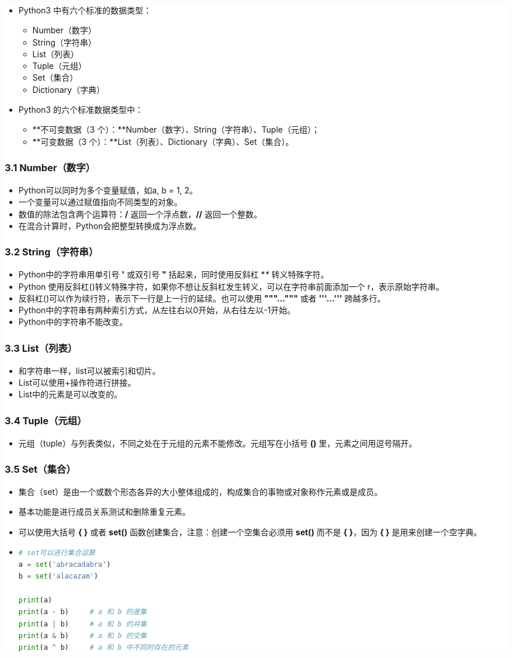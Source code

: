 * Python3 中有六个标准的数据类型：
  * Number（数字）
  * String（字符串）
  * List（列表）
  * Tuple（元组）
  * Set（集合）
  * Dictionary（字典）

* Python3 的六个标准数据类型中：
  * **不可变数据（3 个）：**Number（数字）、String（字符串）、Tuple（元组）；
  * **可变数据（3 个）：**List（列表）、Dictionary（字典）、Set（集合）。

### 3.1 Number（数字）

* Python可以同时为多个变量赋值，如a, b = 1, 2。
* 一个变量可以通过赋值指向不同类型的对象。
* 数值的除法包含两个运算符：**/** 返回一个浮点数，**//** 返回一个整数。
* 在混合计算时，Python会把整型转换成为浮点数。

### 3.2 String（字符串）

* Python中的字符串用单引号 **'** 或双引号 **"** 括起来，同时使用反斜杠 **\** 转义特殊字符。
* Python 使用反斜杠(\)转义特殊字符，如果你不想让反斜杠发生转义，可以在字符串前面添加一个 r，表示原始字符串。
* 反斜杠(\)可以作为续行符，表示下一行是上一行的延续。也可以使用 **"""..."""** 或者 **'''...'''** 跨越多行。
* Python中的字符串有两种索引方式，从左往右以0开始，从右往左以-1开始。
* Python中的字符串不能改变。

### 3.3  List（列表）

* 和字符串一样，list可以被索引和切片。
* List可以使用+操作符进行拼接。
* List中的元素是可以改变的。

### 3.4 Tuple（元组）

* 元组（tuple）与列表类似，不同之处在于元组的元素不能修改。元组写在小括号 **()** 里，元素之间用逗号隔开。

### 3.5 Set（集合）

* 集合（set）是由一个或数个形态各异的大小整体组成的，构成集合的事物或对象称作元素或是成员。

* 基本功能是进行成员关系测试和删除重复元素。

* 可以使用大括号 **{ }** 或者 **set()** 函数创建集合，注意：创建一个空集合必须用 **set()** 而不是 **{ }**，因为 **{ }** 是用来创建一个空字典。

* ```python
  # set可以进行集合运算
  a = set('abracadabra')
  b = set('alacazam')
   
  print(a)
  print(a - b)     # a 和 b 的差集
  print(a | b)     # a 和 b 的并集
  print(a & b)     # a 和 b 的交集
  print(a ^ b)     # a 和 b 中不同时存在的元素
  